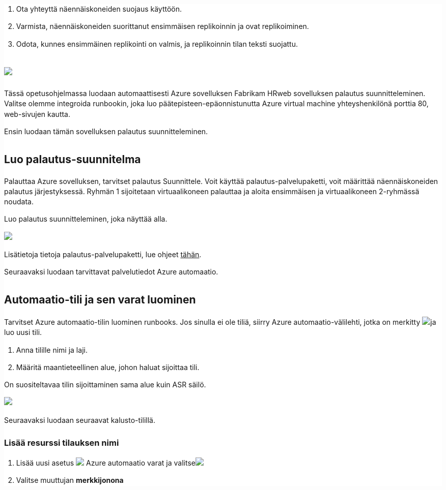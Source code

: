1.  Ota yhteyttä näennäiskoneiden suojaus käyttöön.

2.  Varmista, näennäiskoneiden suorittanut ensimmäisen replikoinnin ja ovat replikoiminen.

3.  Odota, kunnes ensimmäinen replikointi on valmis, ja replikoinnin tilan teksti suojattu.

![](media/site-recovery-runbook-automation/01.png)
---------------------

Tässä opetusohjelmassa luodaan automaattisesti Azure sovelluksen Fabrikam HRweb sovelluksen palautus suunnitteleminen. Valitse olemme integroida runbookin, joka luo päätepisteen-epäonnistunutta Azure virtual machine yhteyshenkilönä porttia 80, web-sivujen kautta.

Ensin luodaan tämän sovelluksen palautus suunnitteleminen.

## <a name="create-the-recovery-plan"></a>Luo palautus-suunnitelma

Palauttaa Azure sovelluksen, tarvitset palautus Suunnittele.
Voit käyttää palautus-palvelupaketti, voit määrittää näennäiskoneiden palautus järjestyksessä. Ryhmän 1 sijoitetaan virtuaalikoneen palauttaa ja aloita ensimmäisen ja virtuaalikoneen 2-ryhmässä noudata.

Luo palautus suunnitteleminen, joka näyttää alla.

![](media/site-recovery-runbook-automation/12.png)

Lisätietoja tietoja palautus-palvelupaketti, lue ohjeet [tähän](https://msdn.microsoft.com/library/azure/dn788799.aspx "tähän").

Seuraavaksi luodaan tarvittavat palvelutiedot Azure automaatio.

## <a name="create-the-automation-account-and-its-assets"></a>Automaatio-tili ja sen varat luominen

Tarvitset Azure automaatio-tilin luominen runbooks. Jos sinulla ei ole tiliä, siirry Azure automaatio-välilehti, jotka on merkitty ![](media/site-recovery-runbook-automation/02.png)ja luo uusi tili.

1.  Anna tilille nimi ja laji.

2.  Määritä maantieteellinen alue, johon haluat sijoittaa tili.

On suositeltavaa tilin sijoittaminen sama alue kuin ASR säilö.

![](media/site-recovery-runbook-automation/03.png)

Seuraavaksi luodaan seuraavat kalusto-tilillä.

### <a name="add-a-subscription-name-as-asset"></a>Lisää resurssi tilauksen nimi

1.  Lisää uusi asetus ![](media/site-recovery-runbook-automation/04.png) Azure automaatio varat ja valitse![](media/site-recovery-runbook-automation/05.png)

2.  Valitse muuttujan **merkkijonona**
